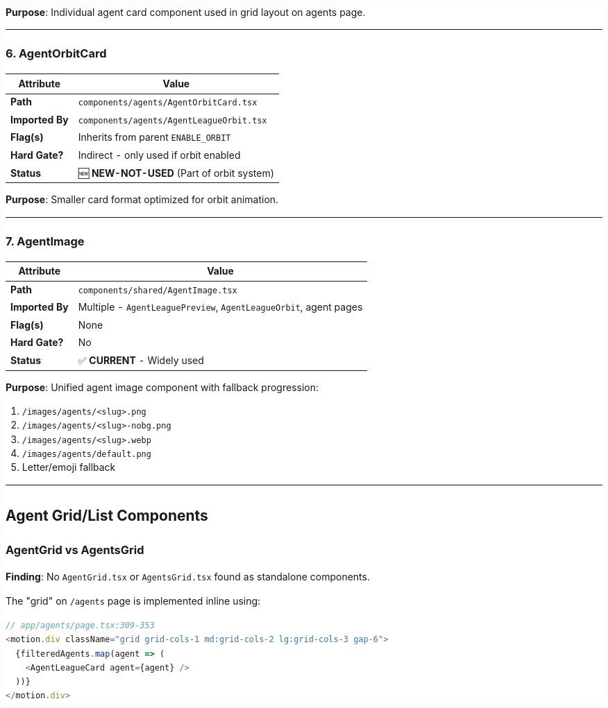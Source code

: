 **Purpose**: Individual agent card component used in grid layout on agents page.

---

### 6. **AgentOrbitCard**

| Attribute | Value |
|-----------|-------|
| **Path** | `components/agents/AgentOrbitCard.tsx` |
| **Imported By** | `components/agents/AgentLeagueOrbit.tsx` |
| **Flag(s)** | Inherits from parent `ENABLE_ORBIT` |
| **Hard Gate?** | Indirect - only used if orbit enabled |
| **Status** | 🆕 **NEW-NOT-USED** (Part of orbit system) |

**Purpose**: Smaller card format optimized for orbit animation.

---

### 7. **AgentImage**

| Attribute | Value |
|-----------|-------|
| **Path** | `components/shared/AgentImage.tsx` |
| **Imported By** | Multiple - `AgentLeaguePreview`, `AgentLeagueOrbit`, agent pages |
| **Flag(s)** | None |
| **Hard Gate?** | No |
| **Status** | ✅ **CURRENT** - Widely used |

**Purpose**: Unified agent image component with fallback progression:
1. `/images/agents/<slug>.png`
2. `/images/agents/<slug>-nobg.png`
3. `/images/agents/<slug>.webp`
4. `/images/agents/default.png`
5. Letter/emoji fallback

---

## Agent Grid/List Components

### AgentGrid vs AgentsGrid

**Finding**: No `AgentGrid.tsx` or `AgentsGrid.tsx` found as standalone components.

The "grid" on `/agents` page is implemented inline using:
```typescript
// app/agents/page.tsx:309-353
<motion.div className="grid grid-cols-1 md:grid-cols-2 lg:grid-cols-3 gap-6">
  {filteredAgents.map(agent => (
    <AgentLeagueCard agent={agent} />
  ))}
</motion.div>
```
